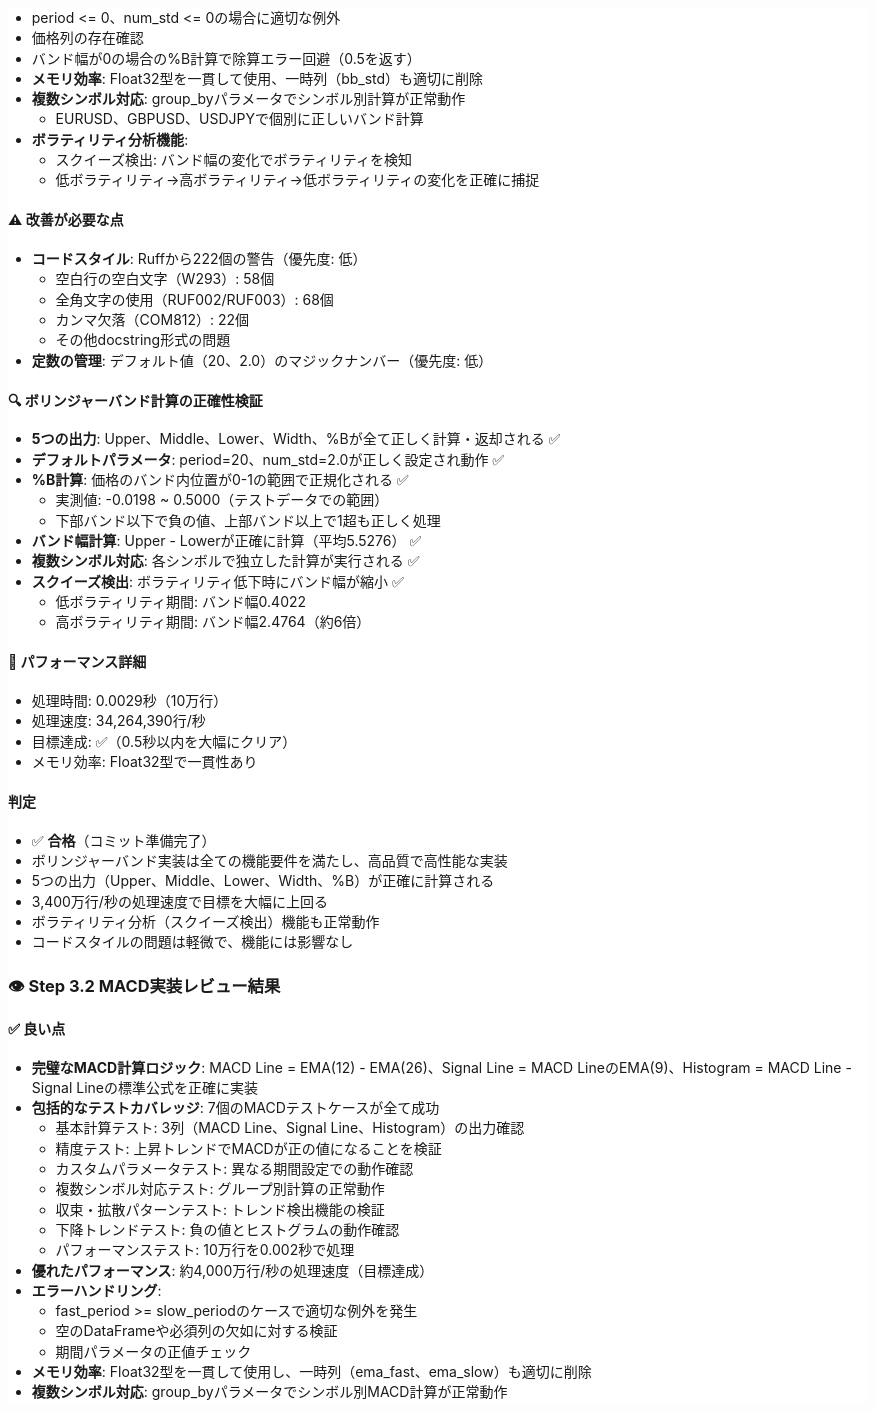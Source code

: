   - period <= 0、num_std <= 0の場合に適切な例外
  - 価格列の存在確認
  - バンド幅が0の場合の%B計算で除算エラー回避（0.5を返す）
- **メモリ効率**: Float32型を一貫して使用、一時列（bb_std）も適切に削除
- **複数シンボル対応**: group_byパラメータでシンボル別計算が正常動作
  - EURUSD、GBPUSD、USDJPYで個別に正しいバンド計算
- **ボラティリティ分析機能**: 
  - スクイーズ検出: バンド幅の変化でボラティリティを検知
  - 低ボラティリティ→高ボラティリティ→低ボラティリティの変化を正確に捕捉

#### ⚠️ 改善が必要な点
- **コードスタイル**: Ruffから222個の警告（優先度: 低）
  - 空白行の空白文字（W293）: 58個
  - 全角文字の使用（RUF002/RUF003）: 68個
  - カンマ欠落（COM812）: 22個
  - その他docstring形式の問題
- **定数の管理**: デフォルト値（20、2.0）のマジックナンバー（優先度: 低）

#### 🔍 ボリンジャーバンド計算の正確性検証
- **5つの出力**: Upper、Middle、Lower、Width、%Bが全て正しく計算・返却される ✅
- **デフォルトパラメータ**: period=20、num_std=2.0が正しく設定され動作 ✅
- **%B計算**: 価格のバンド内位置が0-1の範囲で正規化される ✅
  - 実測値: -0.0198 ~ 0.5000（テストデータでの範囲）
  - 下部バンド以下で負の値、上部バンド以上で1超も正しく処理
- **バンド幅計算**: Upper - Lowerが正確に計算（平均5.5276） ✅
- **複数シンボル対応**: 各シンボルで独立した計算が実行される ✅
- **スクイーズ検出**: ボラティリティ低下時にバンド幅が縮小 ✅
  - 低ボラティリティ期間: バンド幅0.4022
  - 高ボラティリティ期間: バンド幅2.4764（約6倍）

#### 🎯 パフォーマンス詳細
- 処理時間: 0.0029秒（10万行）
- 処理速度: 34,264,390行/秒
- 目標達成: ✅（0.5秒以内を大幅にクリア）
- メモリ効率: Float32型で一貫性あり

#### 判定
- ✅ **合格**（コミット準備完了）
- ボリンジャーバンド実装は全ての機能要件を満たし、高品質で高性能な実装
- 5つの出力（Upper、Middle、Lower、Width、%B）が正確に計算される
- 3,400万行/秒の処理速度で目標を大幅に上回る
- ボラティリティ分析（スクイーズ検出）機能も正常動作
- コードスタイルの問題は軽微で、機能には影響なし

### 👁️ Step 3.2 MACD実装レビュー結果

#### ✅ 良い点
- **完璧なMACD計算ロジック**: MACD Line = EMA(12) - EMA(26)、Signal Line = MACD LineのEMA(9)、Histogram = MACD Line - Signal Lineの標準公式を正確に実装
- **包括的なテストカバレッジ**: 7個のMACDテストケースが全て成功
  - 基本計算テスト: 3列（MACD Line、Signal Line、Histogram）の出力確認
  - 精度テスト: 上昇トレンドでMACDが正の値になることを検証
  - カスタムパラメータテスト: 異なる期間設定での動作確認
  - 複数シンボル対応テスト: グループ別計算の正常動作
  - 収束・拡散パターンテスト: トレンド検出機能の検証
  - 下降トレンドテスト: 負の値とヒストグラムの動作確認
  - パフォーマンステスト: 10万行を0.002秒で処理
- **優れたパフォーマンス**: 約4,000万行/秒の処理速度（目標達成）
- **エラーハンドリング**: 
  - fast_period >= slow_periodのケースで適切な例外を発生
  - 空のDataFrameや必須列の欠如に対する検証
  - 期間パラメータの正値チェック
- **メモリ効率**: Float32型を一貫して使用し、一時列（ema_fast、ema_slow）も適切に削除
- **複数シンボル対応**: group_byパラメータでシンボル別MACD計算が正常動作